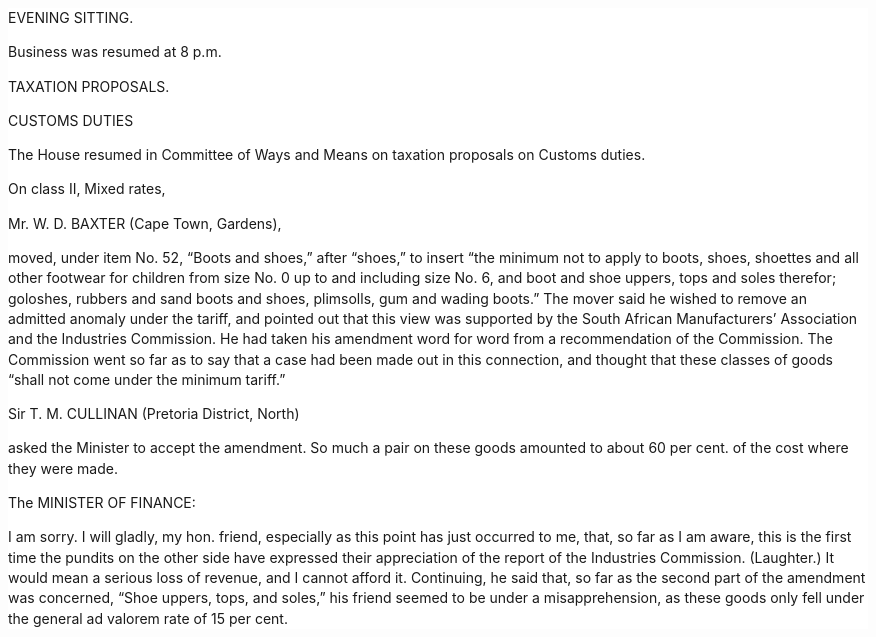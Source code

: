 </speech>

</debateSection>

<debateSection name="#evening_sitting">

<heading>EVENING SITTING.</heading>

<p>Business was resumed at 8 p.m.</p>

</debateSection>

<debateSection name="#taxation_proposals">

<heading>TAXATION PROPOSALS.</heading>

</debateSection>

<debateSection name="#customs_duties">

<heading>CUSTOMS DUTIES</heading>

<p>The House resumed in Committee of Ways and Means on taxation proposals on Customs duties.</p>

<p>On class II, Mixed rates,</p>

<speech by="#baxter">

<from>Mr. <person refersTo="hansard_za">W. D. BAXTER</person> (Cape Town, Gardens),</from>

<p>moved, under item No. 52, &#x201C;Boots and shoes,&#x201D; after &#x201C;shoes,&#x201D; to insert &#x201C;the minimum not to apply to boots, shoes, shoettes and all other footwear for children from size No. 0 up to and including size No. 6, and boot and shoe uppers, tops and soles therefor; goloshes, rubbers and sand boots and shoes, plimsolls, gum and wading boots.&#x201D; The mover said he wished to remove an admitted anomaly under the tariff, and pointed out that this view was supported by the South African Manufacturers&#x2019; Association and the Industries Commission. He had taken his amendment word for word from a recommendation of the Commission. The Commission went so far as to say that a case had been made out in this connection, and <span class="col_3025-3026" refersTo="page_1519"/>thought that these classes of goods &#x201C;shall not come under the minimum tariff.&#x201D;</p>

</speech>

<speech by="#cullinan">

<from>Sir <person refersTo="hansard_za">T. M. CULLINAN</person> (Pretoria District, North)</from>

<p>asked the Minister to accept the amendment. So much a pair on these goods amounted to about 60 per cent. of the cost where they were made.</p>

</speech>

<speech by="#minister_of_finance">

<from>The <person refersTo="hansard_za">MINISTER OF FINANCE</person>:</from>

<p>I am sorry. I will gladly, my hon. friend, especially as this point has just occurred to me, that, so far as I am aware, this is the first time the pundits on the other side have expressed their appreciation of the report of the Industries Commission. (Laughter.) It would mean a serious loss of revenue, and I cannot afford it. Continuing, he said that, so far as the second part of the amendment was concerned, &#x201C;Shoe uppers, tops, and soles,&#x201D; his friend seemed to be under a misapprehension, as these goods only fell under the general ad valorem rate of 15 per cent.</p>
